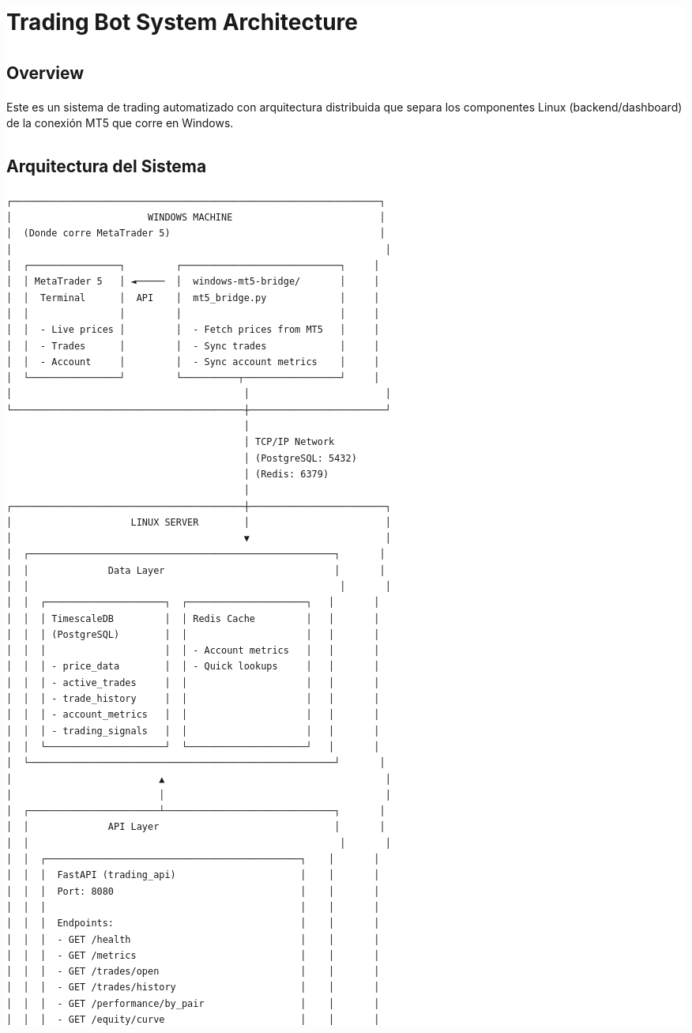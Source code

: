 # Trading Bot System Architecture

## Overview

Este es un sistema de trading automatizado con arquitectura distribuida que separa los componentes Linux (backend/dashboard) de la conexión MT5 que corre en Windows.

## Arquitectura del Sistema

```
┌─────────────────────────────────────────────────────────────────┐
│                        WINDOWS MACHINE                          │
│  (Donde corre MetaTrader 5)                                     │
│                                                                  │
│  ┌────────────────┐         ┌────────────────────────────┐     │
│  │ MetaTrader 5   │ ◄─────  │  windows-mt5-bridge/       │     │
│  │  Terminal      │  API    │  mt5_bridge.py             │     │
│  │                │         │                            │     │
│  │  - Live prices │         │  - Fetch prices from MT5   │     │
│  │  - Trades      │         │  - Sync trades             │     │
│  │  - Account     │         │  - Sync account metrics    │     │
│  └────────────────┘         └──────────┬─────────────────┘     │
│                                         │                        │
└─────────────────────────────────────────┼────────────────────────┘
                                          │
                                          │ TCP/IP Network
                                          │ (PostgreSQL: 5432)
                                          │ (Redis: 6379)
                                          │
┌─────────────────────────────────────────┼────────────────────────┐
│                     LINUX SERVER        │                        │
│                                         ▼                        │
│  ┌──────────────────────────────────────────────────────┐       │
│  │              Data Layer                              │       │
│  │                                                       │       │
│  │  ┌─────────────────────┐  ┌─────────────────────┐   │       │
│  │  │ TimescaleDB         │  │ Redis Cache         │   │       │
│  │  │ (PostgreSQL)        │  │                     │   │       │
│  │  │                     │  │ - Account metrics   │   │       │
│  │  │ - price_data        │  │ - Quick lookups     │   │       │
│  │  │ - active_trades     │  │                     │   │       │
│  │  │ - trade_history     │  │                     │   │       │
│  │  │ - account_metrics   │  │                     │   │       │
│  │  │ - trading_signals   │  │                     │   │       │
│  │  └─────────────────────┘  └─────────────────────┘   │       │
│  └──────────────────────────────────────────────────────┘       │
│                          ▲                                       │
│                          │                                       │
│  ┌───────────────────────┴──────────────────────────────┐       │
│  │              API Layer                               │       │
│  │                                                       │       │
│  │  ┌─────────────────────────────────────────────┐    │       │
│  │  │  FastAPI (trading_api)                      │    │       │
│  │  │  Port: 8080                                 │    │       │
│  │  │                                             │    │       │
│  │  │  Endpoints:                                 │    │       │
│  │  │  - GET /health                              │    │       │
│  │  │  - GET /metrics                             │    │       │
│  │  │  - GET /trades/open                         │    │       │
│  │  │  - GET /trades/history                      │    │       │
│  │  │  - GET /performance/by_pair                 │    │       │
│  │  │  - GET /equity/curve                        │    │       │
```